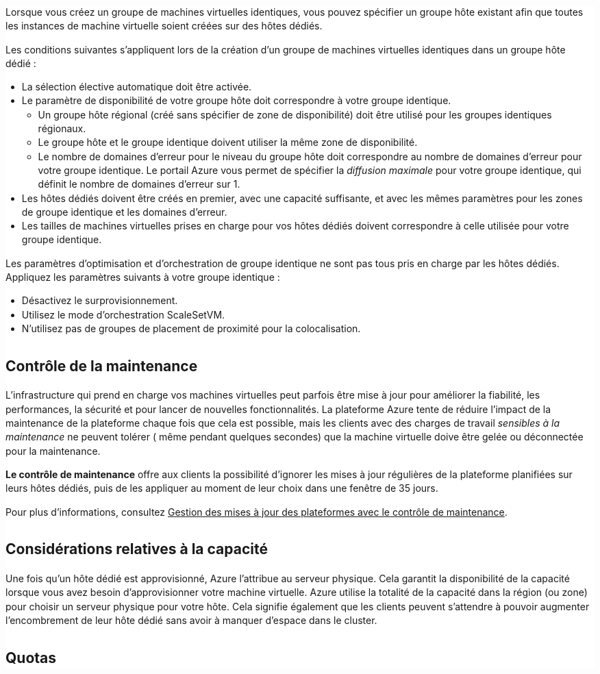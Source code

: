 Lorsque vous créez un groupe de machines virtuelles identiques, vous pouvez spécifier un groupe hôte existant afin que toutes les instances de machine virtuelle soient créées sur des hôtes dédiés.

Les conditions suivantes s’appliquent lors de la création d’un groupe de machines virtuelles identiques dans un groupe hôte dédié :

- La sélection élective automatique doit être activée.
- Le paramètre de disponibilité de votre groupe hôte doit correspondre à votre groupe identique. 
    - Un groupe hôte régional (créé sans spécifier de zone de disponibilité) doit être utilisé pour les groupes identiques régionaux.
    - Le groupe hôte et le groupe identique doivent utiliser la même zone de disponibilité. 
    - Le nombre de domaines d’erreur pour le niveau du groupe hôte doit correspondre au nombre de domaines d’erreur pour votre groupe identique. Le portail Azure vous permet de spécifier la *diffusion maximale* pour votre groupe identique, qui définit le nombre de domaines d’erreur sur 1.
- Les hôtes dédiés doivent être créés en premier, avec une capacité suffisante, et avec les mêmes paramètres pour les zones de groupe identique et les domaines d’erreur.
- Les tailles de machines virtuelles prises en charge pour vos hôtes dédiés doivent correspondre à celle utilisée pour votre groupe identique.

Les paramètres d’optimisation et d’orchestration de groupe identique ne sont pas tous pris en charge par les hôtes dédiés. Appliquez les paramètres suivants à votre groupe identique : 
- Désactivez le surprovisionnement.
- Utilisez le mode d’orchestration ScaleSetVM. 
- N’utilisez pas de groupes de placement de proximité pour la colocalisation.



## <a name="maintenance-control"></a>Contrôle de la maintenance

L’infrastructure qui prend en charge vos machines virtuelles peut parfois être mise à jour pour améliorer la fiabilité, les performances, la sécurité et pour lancer de nouvelles fonctionnalités. La plateforme Azure tente de réduire l’impact de la maintenance de la plateforme chaque fois que cela est possible, mais les clients avec des charges de travail *sensibles à la maintenance* ne peuvent tolérer ( même pendant quelques secondes) que la machine virtuelle doive être gelée ou déconnectée pour la maintenance.

**Le contrôle de maintenance** offre aux clients la possibilité d’ignorer les mises à jour régulières de la plateforme planifiées sur leurs hôtes dédiés, puis de les appliquer au moment de leur choix dans une fenêtre de 35 jours.

Pour plus d’informations, consultez [Gestion des mises à jour des plateformes avec le contrôle de maintenance](./maintenance-control.md).

## <a name="capacity-considerations"></a>Considérations relatives à la capacité

Une fois qu’un hôte dédié est approvisionné, Azure l’attribue au serveur physique. Cela garantit la disponibilité de la capacité lorsque vous avez besoin d’approvisionner votre machine virtuelle. Azure utilise la totalité de la capacité dans la région (ou zone) pour choisir un serveur physique pour votre hôte. Cela signifie également que les clients peuvent s’attendre à pouvoir augmenter l’encombrement de leur hôte dédié sans avoir à manquer d’espace dans le cluster.

## <a name="quotas"></a>Quotas
